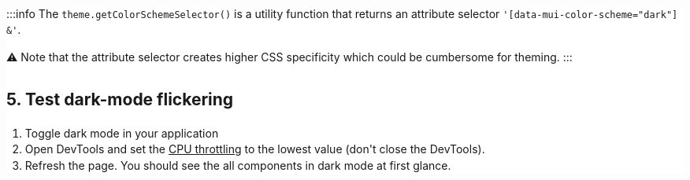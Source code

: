 :::info
The `theme.getColorSchemeSelector()` is a utility function that returns an attribute selector `'[data-mui-color-scheme="dark"] &'`.

⚠️ Note that the attribute selector creates higher CSS specificity which could be cumbersome for theming.
:::

## 5. Test dark-mode flickering

1. Toggle dark mode in your application
2. Open DevTools and set the [CPU throttling](https://developer.chrome.com/docs/devtools/evaluate-performance/#simulate_a_mobile_cpu) to the lowest value (don't close the DevTools).
3. Refresh the page. You should see the all components in dark mode at first glance.


  [theme.getColorSchemeSelector('dark')]: {